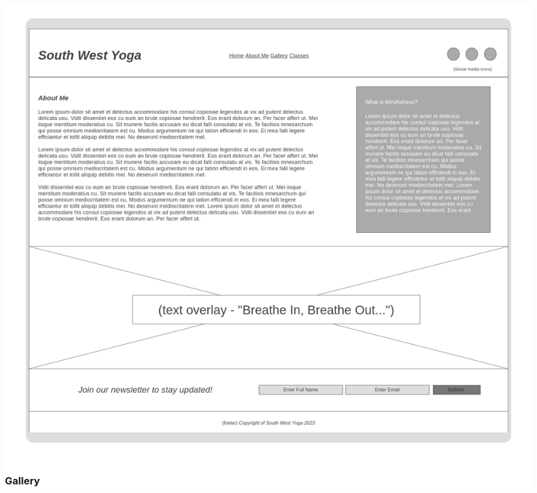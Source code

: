 ![about-desktop](https://github.com/DaniCarmo/South-West-Yoga-P1/blob/main/assets/readme-images/2-About-Me%20Desktop.png?raw=true)

### Gallery
